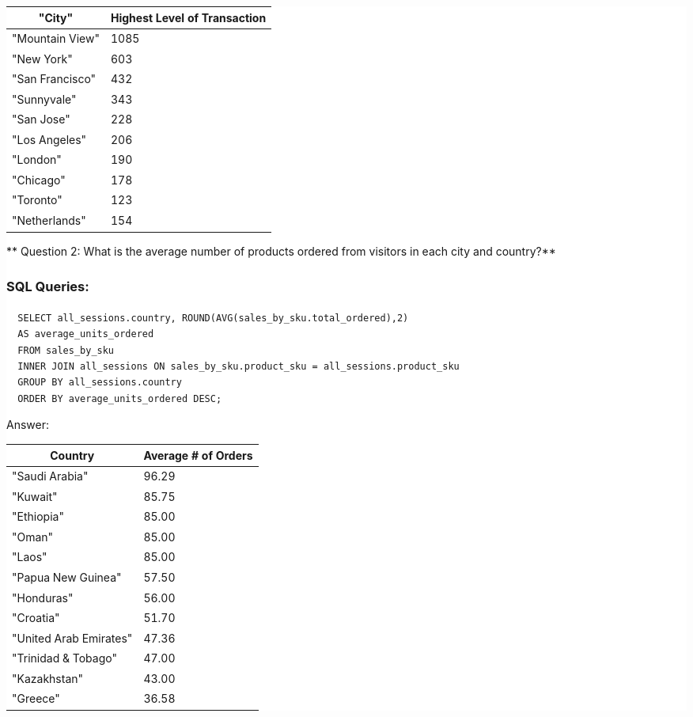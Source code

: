 

| "City"          | Highest Level of Transaction |
|-----------------|------------------------------|
| "Mountain View" | 1085                         |
| "New York"      | 603                          |
| "San Francisco" | 432                          |
| "Sunnyvale"     | 343                          |
| "San Jose"      | 228                          |
| "Los Angeles"   | 206                          |
| "London"        | 190                          |
| "Chicago"       | 178                          |
| "Toronto"       | 123                          |
| "Netherlands"   | 154                          |







** Question 2: What is the average number of products ordered from visitors in each city and country?**


### SQL Queries:

```
  SELECT all_sessions.country, ROUND(AVG(sales_by_sku.total_ordered),2)
  AS average_units_ordered
  FROM sales_by_sku
  INNER JOIN all_sessions ON sales_by_sku.product_sku = all_sessions.product_sku
  GROUP BY all_sessions.country 
  ORDER BY average_units_ordered DESC;
```




Answer:

| Country                | Average # of Orders|
|------------------------|--------------------|
| "Saudi Arabia"         | 96.29  |   |   |   |
| "Kuwait"               | 85.75  |   |   |   |
| "Ethiopia"             | 85.00  |   |   |   |
| "Oman"                 | 85.00  |   |   |   |
| "Laos"                 | 85.00  |   |   |   |
| "Papua New Guinea"     | 57.50  |   |   |   |
| "Honduras"             | 56.00  |   |   |   |
| "Croatia"              | 51.70  |   |   |   |
| "United Arab Emirates" | 47.36  |   |   |   |
| "Trinidad & Tobago"    | 47.00  |   |   |   |
| "Kazakhstan"           | 43.00  |   |   |   |
| "Greece"               | 36.58  |   |   |   |